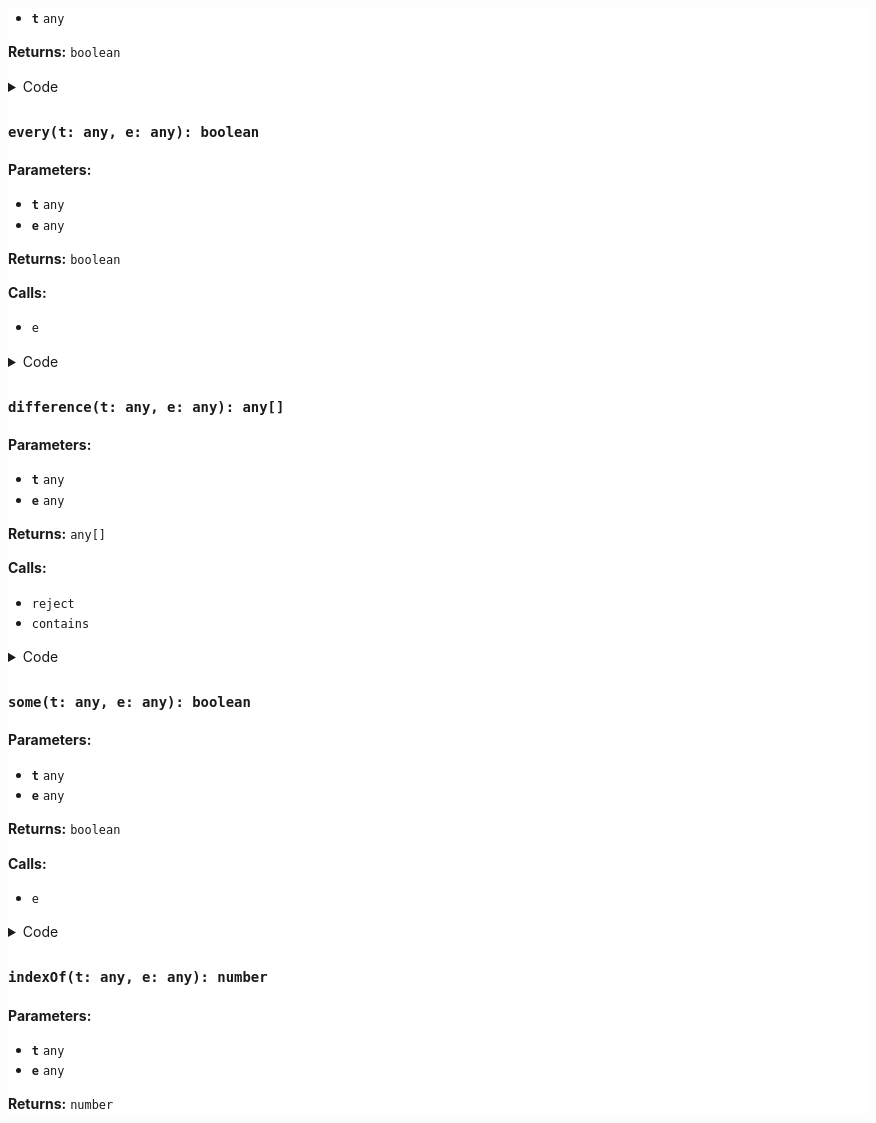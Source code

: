 - **`t`** `any`

**Returns:** `boolean`

<details><summary>Code</summary></details>

### `every(t: any, e: any): boolean`

**Parameters:**

- **`t`** `any`
- **`e`** `any`

**Returns:** `boolean`

**Calls:**

- `e`

<details><summary>Code</summary></details>

### `difference(t: any, e: any): any[]`

**Parameters:**

- **`t`** `any`
- **`e`** `any`

**Returns:** `any[]`

**Calls:**

- `reject`
- `contains`

<details><summary>Code</summary></details>

### `some(t: any, e: any): boolean`

**Parameters:**

- **`t`** `any`
- **`e`** `any`

**Returns:** `boolean`

**Calls:**

- `e`

<details><summary>Code</summary></details>

### `indexOf(t: any, e: any): number`

**Parameters:**

- **`t`** `any`
- **`e`** `any`

**Returns:** `number`
